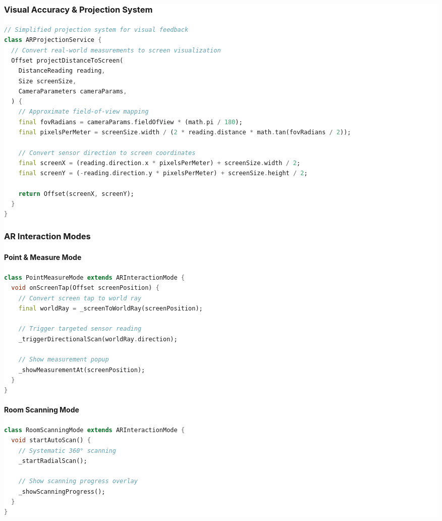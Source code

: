 ### Visual Accuracy & Projection System
```dart
// Simplified projection system for visual feedback
class ARProjectionService {
  // Convert real-world measurements to screen visualization
  Offset projectDistanceToScreen(
    DistanceReading reading,
    Size screenSize,
    CameraParameters cameraParams,
  ) {
    // Approximate field-of-view mapping
    final fovRadians = cameraParams.fieldOfView * (math.pi / 180);
    final pixelsPerMeter = screenSize.width / (2 * reading.distance * math.tan(fovRadians / 2));

    // Convert sensor direction to screen coordinates
    final screenX = (reading.direction.x * pixelsPerMeter) + screenSize.width / 2;
    final screenY = (-reading.direction.y * pixelsPerMeter) + screenSize.height / 2;

    return Offset(screenX, screenY);
  }
}
```

### AR Interaction Modes

#### Point & Measure Mode
```dart
class PointMeasureMode extends ARInteractionMode {
  void onScreenTap(Offset screenPosition) {
    // Convert screen tap to world ray
    final worldRay = _screenToWorldRay(screenPosition);

    // Trigger targeted sensor reading
    _triggerDirectionalScan(worldRay.direction);

    // Show measurement popup
    _showMeasurementAt(screenPosition);
  }
}
```

#### Room Scanning Mode
```dart
class RoomScanningMode extends ARInteractionMode {
  void startAutoScan() {
    // Systematic 360° scanning
    _startRadialScan();

    // Show scanning progress overlay
    _showScanningProgress();
  }
}
```

